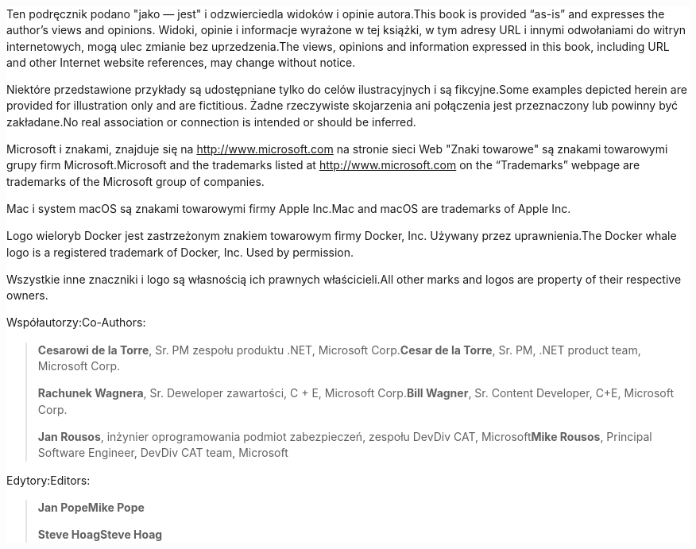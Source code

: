 <span data-ttu-id="ca9d6-116">Ten podręcznik podano "jako — jest" i odzwierciedla widoków i opinie autora.</span><span class="sxs-lookup"><span data-stu-id="ca9d6-116">This book is provided “as-is” and expresses the author’s views and opinions.</span></span> <span data-ttu-id="ca9d6-117">Widoki, opinie i informacje wyrażone w tej książki, w tym adresy URL i innymi odwołaniami do witryn internetowych, mogą ulec zmianie bez uprzedzenia.</span><span class="sxs-lookup"><span data-stu-id="ca9d6-117">The views, opinions and information expressed in this book, including URL and other Internet website references, may change without notice.</span></span>

<span data-ttu-id="ca9d6-118">Niektóre przedstawione przykłady są udostępniane tylko do celów ilustracyjnych i są fikcyjne.</span><span class="sxs-lookup"><span data-stu-id="ca9d6-118">Some examples depicted herein are provided for illustration only and are fictitious.</span></span> <span data-ttu-id="ca9d6-119">Żadne rzeczywiste skojarzenia ani połączenia jest przeznaczony lub powinny być zakładane.</span><span class="sxs-lookup"><span data-stu-id="ca9d6-119">No real association or connection is intended or should be inferred.</span></span>

<span data-ttu-id="ca9d6-120">Microsoft i znakami, znajduje się na http://www.microsoft.com na stronie sieci Web "Znaki towarowe" są znakami towarowymi grupy firm Microsoft.</span><span class="sxs-lookup"><span data-stu-id="ca9d6-120">Microsoft and the trademarks listed at http://www.microsoft.com on the “Trademarks” webpage are trademarks of the Microsoft group of companies.</span></span>

<span data-ttu-id="ca9d6-121">Mac i system macOS są znakami towarowymi firmy Apple Inc.</span><span class="sxs-lookup"><span data-stu-id="ca9d6-121">Mac and macOS are trademarks of Apple Inc.</span></span>

<span data-ttu-id="ca9d6-122">Logo wieloryb Docker jest zastrzeżonym znakiem towarowym firmy Docker, Inc. Używany przez uprawnienia.</span><span class="sxs-lookup"><span data-stu-id="ca9d6-122">The Docker whale logo is a registered trademark of Docker, Inc. Used by permission.</span></span>

<span data-ttu-id="ca9d6-123">Wszystkie inne znaczniki i logo są własnością ich prawnych właścicieli.</span><span class="sxs-lookup"><span data-stu-id="ca9d6-123">All other marks and logos are property of their respective owners.</span></span>

<span data-ttu-id="ca9d6-124">Współautorzy:</span><span class="sxs-lookup"><span data-stu-id="ca9d6-124">Co-Authors:</span></span>

> <span data-ttu-id="ca9d6-125">**Cesarowi de la Torre**, Sr. PM zespołu produktu .NET, Microsoft Corp.</span><span class="sxs-lookup"><span data-stu-id="ca9d6-125">**Cesar de la Torre**, Sr. PM, .NET product team, Microsoft Corp.</span></span>
>
> <span data-ttu-id="ca9d6-126">**Rachunek Wagnera**, Sr. Deweloper zawartości, C + E, Microsoft Corp.</span><span class="sxs-lookup"><span data-stu-id="ca9d6-126">**Bill Wagner**, Sr. Content Developer, C+E, Microsoft Corp.</span></span>
>
> <span data-ttu-id="ca9d6-127">**Jan Rousos**, inżynier oprogramowania podmiot zabezpieczeń, zespołu DevDiv CAT, Microsoft</span><span class="sxs-lookup"><span data-stu-id="ca9d6-127">**Mike Rousos**, Principal Software Engineer, DevDiv CAT team, Microsoft</span></span>

<span data-ttu-id="ca9d6-128">Edytory:</span><span class="sxs-lookup"><span data-stu-id="ca9d6-128">Editors:</span></span>

> <span data-ttu-id="ca9d6-129">**Jan Pope**</span><span class="sxs-lookup"><span data-stu-id="ca9d6-129">**Mike Pope**</span></span>
>
> <span data-ttu-id="ca9d6-130">**Steve Hoag**</span><span class="sxs-lookup"><span data-stu-id="ca9d6-130">**Steve Hoag**</span></span>
